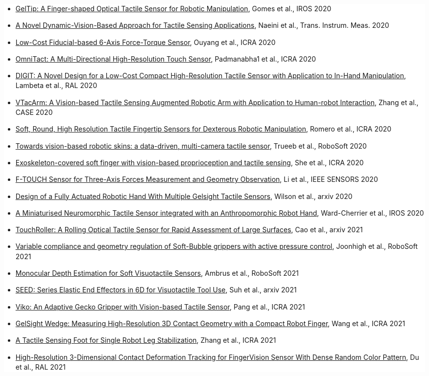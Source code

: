 - [GelTip: A Finger-shaped Optical Tactile Sensor for Robotic Manipulation](https://ieeexplore.ieee.org/abstract/document/9340881), Gomes et al., IROS 2020

- [A Novel Dynamic-Vision-Based Approach for Tactile Sensing Applications](https://ieeexplore.ieee.org/abstract/document/8723387), Naeini et al., Trans. Instrum. Meas. 2020

- [Low-Cost Fiducial-based 6-Axis Force-Torque Sensor](https://ieeexplore.ieee.org/abstract/document/9196925), Ouyang et al., ICRA 2020

- [OmniTact: A Multi-Directional High-Resolution Touch Sensor](https://ieeexplore.ieee.org/abstract/document/9196712), Padmanabha1 et al., ICRA 2020

- [DIGIT: A Novel Design for a Low-Cost Compact High-Resolution Tactile Sensor with Application to In-Hand Manipulation](https://ieeexplore.ieee.org/abstract/document/9018215), Lambeta et al., RAL 2020

- [VTacArm: A Vision-based Tactile Sensing Augmented Robotic Arm with Application to Human-robot Interaction](https://ieeexplore.ieee.org/abstract/document/9217019), Zhang et al., CASE 2020

- [Soft, Round, High Resolution Tactile Fingertip Sensors for Dexterous Robotic Manipulation](https://ieeexplore.ieee.org/abstract/document/9196909), Romero et al., ICRA 2020

- [Towards vision-based robotic skins: a data-driven, multi-camera tactile sensor](https://ieeexplore.ieee.org/abstract/document/9116060), Trueeb et al., RoboSoft 2020

- [Exoskeleton-covered soft finger with vision-based proprioception and tactile sensing](https://ieeexplore.ieee.org/abstract/document/9197369), She et al., ICRA 2020

- [F-TOUCH Sensor for Three-Axis Forces Measurement and Geometry Observation](https://ieeexplore.ieee.org/document/9278600), Li et al., IEEE SENSORS 2020

- [Design of a Fully Actuated Robotic Hand With Multiple Gelsight Tactile Sensors](https://arxiv.org/abs/2002.02474), Wilson et al., arxiv 2020

- [A Miniaturised Neuromorphic Tactile Sensor integrated with an Anthropomorphic Robot Hand](https://ieeexplore.ieee.org/document/9341391), Ward-Cherrier et al., IROS 2020

- [TouchRoller: A Rolling Optical Tactile Sensor for Rapid Assessment of Large Surfaces](https://arxiv.org/abs/2103.00595), Cao et al., arxiv 2021

- [Variable compliance and geometry regulation of Soft-Bubble grippers with active pressure control](https://ieeexplore.ieee.org/abstract/document/9479228), Joonhigh et al., RoboSoft 2021

- [Monocular Depth Estimation for Soft Visuotactile Sensors](https://ieeexplore.ieee.org/abstract/document/9479234), Ambrus et al., RoboSoft 2021

- [SEED: Series Elastic End Effectors in 6D for Visuotactile Tool Use](https://arxiv.org/abs/2111.01376), Suh et al., arxiv 2021

- [Viko: An Adaptive Gecko Gripper with Vision-based Tactile Sensor](https://ieeexplore.ieee.org/abstract/document/9561606), Pang et al., ICRA 2021

- [GelSight Wedge: Measuring High-Resolution 3D Contact Geometry with a Compact Robot Finger](https://ieeexplore.ieee.org/abstract/document/9560783), Wang et al., ICRA 2021

- [A Tactile Sensing Foot for Single Robot Leg Stabilization](https://ieeexplore.ieee.org/abstract/document/9560967), Zhang et al., ICRA 2021

- [High-Resolution 3-Dimensional Contact Deformation Tracking for FingerVision Sensor With Dense Random Color Pattern](https://ieeexplore.ieee.org/abstract/document/9361253), Du et al., RAL 2021
